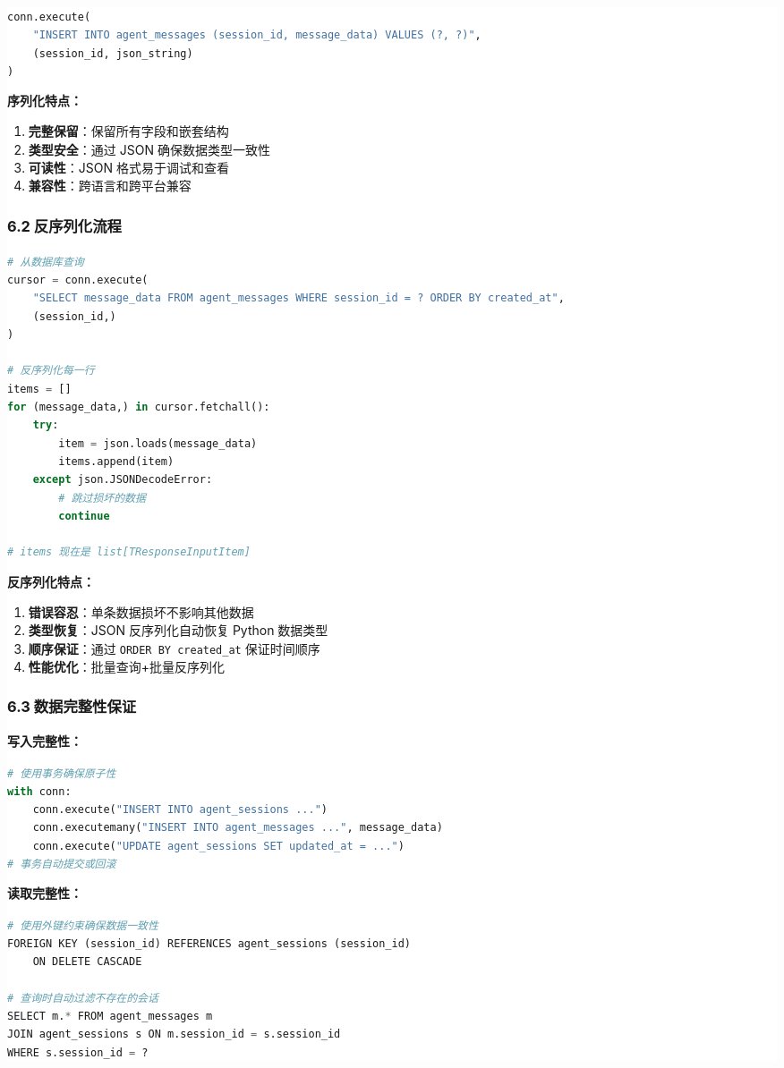 ```python
conn.execute(
    "INSERT INTO agent_messages (session_id, message_data) VALUES (?, ?)",
    (session_id, json_string)
)
```

**序列化特点：**
1. **完整保留**：保留所有字段和嵌套结构
2. **类型安全**：通过 JSON 确保数据类型一致性
3. **可读性**：JSON 格式易于调试和查看
4. **兼容性**：跨语言和跨平台兼容

### 6.2 反序列化流程

```python
# 从数据库查询
cursor = conn.execute(
    "SELECT message_data FROM agent_messages WHERE session_id = ? ORDER BY created_at",
    (session_id,)
)

# 反序列化每一行
items = []
for (message_data,) in cursor.fetchall():
    try:
        item = json.loads(message_data)
        items.append(item)
    except json.JSONDecodeError:
        # 跳过损坏的数据
        continue

# items 现在是 list[TResponseInputItem]
```

**反序列化特点：**
1. **错误容忍**：单条数据损坏不影响其他数据
2. **类型恢复**：JSON 反序列化自动恢复 Python 数据类型
3. **顺序保证**：通过 `ORDER BY created_at` 保证时间顺序
4. **性能优化**：批量查询+批量反序列化

### 6.3 数据完整性保证

**写入完整性：**
```python
# 使用事务确保原子性
with conn:
    conn.execute("INSERT INTO agent_sessions ...")
    conn.executemany("INSERT INTO agent_messages ...", message_data)
    conn.execute("UPDATE agent_sessions SET updated_at = ...")
# 事务自动提交或回滚
```

**读取完整性：**
```python
# 使用外键约束确保数据一致性
FOREIGN KEY (session_id) REFERENCES agent_sessions (session_id)
    ON DELETE CASCADE

# 查询时自动过滤不存在的会话
SELECT m.* FROM agent_messages m
JOIN agent_sessions s ON m.session_id = s.session_id
WHERE s.session_id = ?
```
